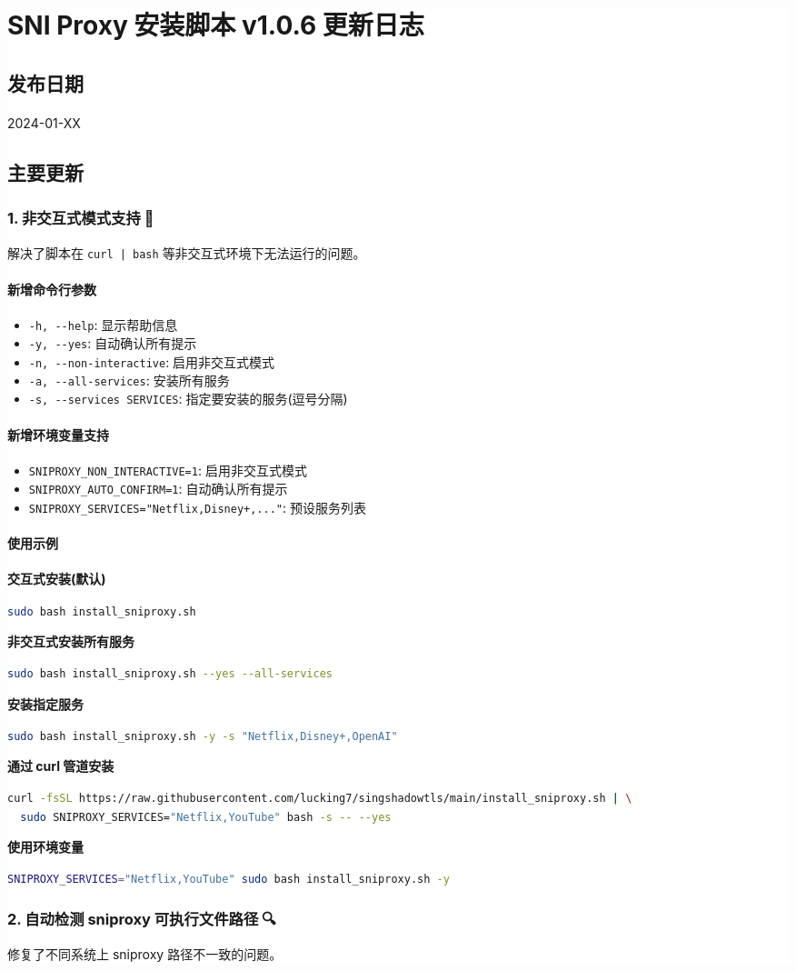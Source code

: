 # SNI Proxy 安装脚本 v1.0.6 更新日志

## 发布日期
2024-01-XX

## 主要更新

### 1. 非交互式模式支持 🎯
解决了脚本在 `curl | bash` 等非交互式环境下无法运行的问题。

#### 新增命令行参数
- `-h, --help`: 显示帮助信息
- `-y, --yes`: 自动确认所有提示
- `-n, --non-interactive`: 启用非交互式模式
- `-a, --all-services`: 安装所有服务
- `-s, --services SERVICES`: 指定要安装的服务(逗号分隔)

#### 新增环境变量支持
- `SNIPROXY_NON_INTERACTIVE=1`: 启用非交互式模式
- `SNIPROXY_AUTO_CONFIRM=1`: 自动确认所有提示
- `SNIPROXY_SERVICES="Netflix,Disney+,..."`: 预设服务列表

#### 使用示例

**交互式安装(默认)**
```bash
sudo bash install_sniproxy.sh
```

**非交互式安装所有服务**
```bash
sudo bash install_sniproxy.sh --yes --all-services
```

**安装指定服务**
```bash
sudo bash install_sniproxy.sh -y -s "Netflix,Disney+,OpenAI"
```

**通过 curl 管道安装**
```bash
curl -fsSL https://raw.githubusercontent.com/lucking7/singshadowtls/main/install_sniproxy.sh | \
  sudo SNIPROXY_SERVICES="Netflix,YouTube" bash -s -- --yes
```

**使用环境变量**
```bash
SNIPROXY_SERVICES="Netflix,YouTube" sudo bash install_sniproxy.sh -y
```

### 2. 自动检测 sniproxy 可执行文件路径 🔍
修复了不同系统上 sniproxy 路径不一致的问题。
